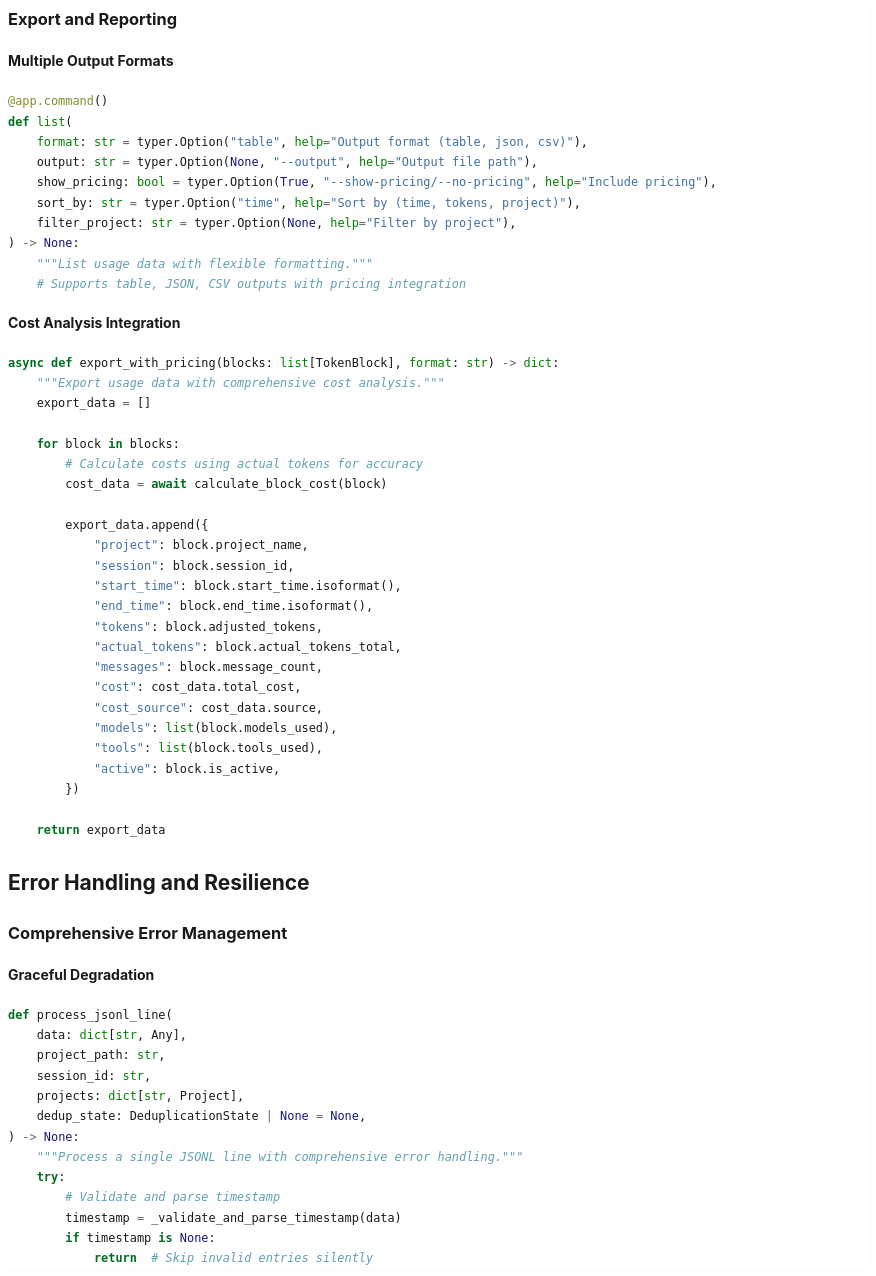 ### Export and Reporting

#### Multiple Output Formats
```python
@app.command()
def list(
    format: str = typer.Option("table", help="Output format (table, json, csv)"),
    output: str = typer.Option(None, "--output", help="Output file path"),
    show_pricing: bool = typer.Option(True, "--show-pricing/--no-pricing", help="Include pricing"),
    sort_by: str = typer.Option("time", help="Sort by (time, tokens, project)"),
    filter_project: str = typer.Option(None, help="Filter by project"),
) -> None:
    """List usage data with flexible formatting."""
    # Supports table, JSON, CSV outputs with pricing integration
```

#### Cost Analysis Integration
```python
async def export_with_pricing(blocks: list[TokenBlock], format: str) -> dict:
    """Export usage data with comprehensive cost analysis."""
    export_data = []

    for block in blocks:
        # Calculate costs using actual tokens for accuracy
        cost_data = await calculate_block_cost(block)

        export_data.append({
            "project": block.project_name,
            "session": block.session_id,
            "start_time": block.start_time.isoformat(),
            "end_time": block.end_time.isoformat(),
            "tokens": block.adjusted_tokens,
            "actual_tokens": block.actual_tokens_total,
            "messages": block.message_count,
            "cost": cost_data.total_cost,
            "cost_source": cost_data.source,
            "models": list(block.models_used),
            "tools": list(block.tools_used),
            "active": block.is_active,
        })

    return export_data
```

## Error Handling and Resilience

### Comprehensive Error Management

#### Graceful Degradation
```python
def process_jsonl_line(
    data: dict[str, Any],
    project_path: str,
    session_id: str,
    projects: dict[str, Project],
    dedup_state: DeduplicationState | None = None,
) -> None:
    """Process a single JSONL line with comprehensive error handling."""
    try:
        # Validate and parse timestamp
        timestamp = _validate_and_parse_timestamp(data)
        if timestamp is None:
            return  # Skip invalid entries silently
```